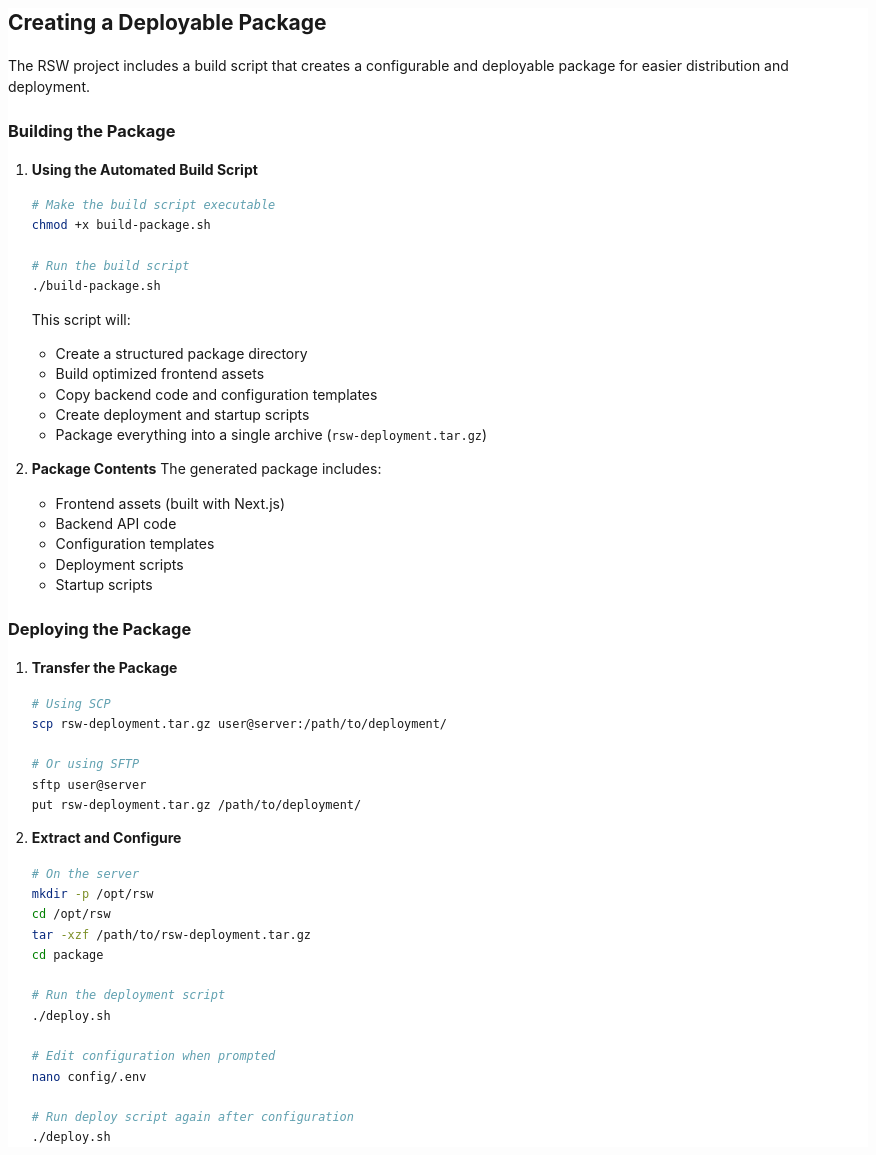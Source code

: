 ## Creating a Deployable Package

The RSW project includes a build script that creates a configurable and deployable package for easier distribution and deployment.

### Building the Package

1. **Using the Automated Build Script**
   ```bash
   # Make the build script executable
   chmod +x build-package.sh
   
   # Run the build script
   ./build-package.sh
   ```

   This script will:
   - Create a structured package directory
   - Build optimized frontend assets
   - Copy backend code and configuration templates
   - Create deployment and startup scripts
   - Package everything into a single archive (`rsw-deployment.tar.gz`)

2. **Package Contents**
   The generated package includes:
   - Frontend assets (built with Next.js)
   - Backend API code
   - Configuration templates
   - Deployment scripts
   - Startup scripts

### Deploying the Package

1. **Transfer the Package**
   ```bash
   # Using SCP
   scp rsw-deployment.tar.gz user@server:/path/to/deployment/
   
   # Or using SFTP
   sftp user@server
   put rsw-deployment.tar.gz /path/to/deployment/
   ```

2. **Extract and Configure**
   ```bash
   # On the server
   mkdir -p /opt/rsw
   cd /opt/rsw
   tar -xzf /path/to/rsw-deployment.tar.gz
   cd package
   
   # Run the deployment script
   ./deploy.sh
   
   # Edit configuration when prompted
   nano config/.env
   
   # Run deploy script again after configuration
   ./deploy.sh
   ```
